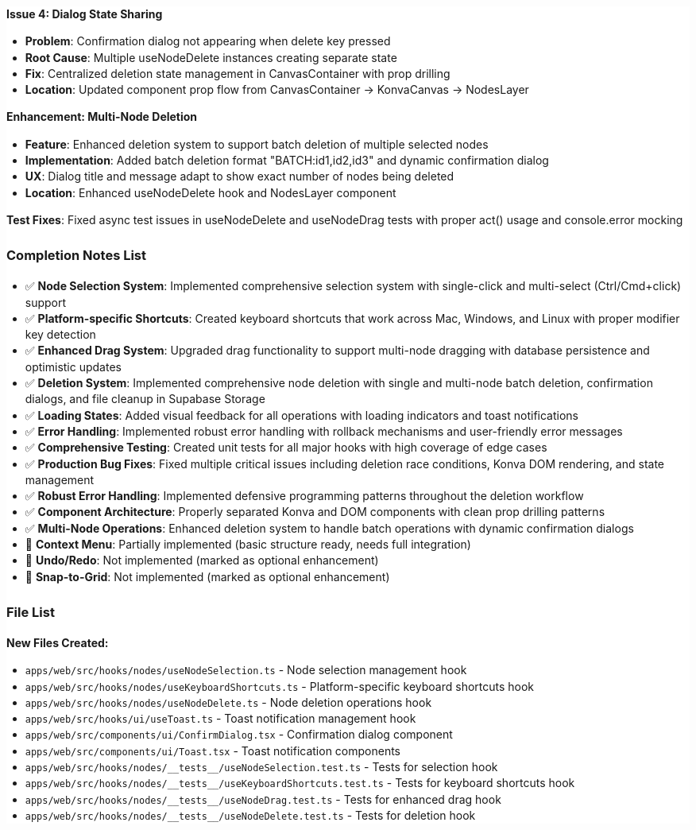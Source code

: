**Issue 4: Dialog State Sharing**

- **Problem**: Confirmation dialog not appearing when delete key pressed
- **Root Cause**: Multiple useNodeDelete instances creating separate state
- **Fix**: Centralized deletion state management in CanvasContainer with prop drilling
- **Location**: Updated component prop flow from CanvasContainer → KonvaCanvas → NodesLayer

**Enhancement: Multi-Node Deletion**

- **Feature**: Enhanced deletion system to support batch deletion of multiple selected nodes
- **Implementation**: Added batch deletion format "BATCH:id1,id2,id3" and dynamic confirmation dialog
- **UX**: Dialog title and message adapt to show exact number of nodes being deleted
- **Location**: Enhanced useNodeDelete hook and NodesLayer component

**Test Fixes**: Fixed async test issues in useNodeDelete and useNodeDrag tests with proper act() usage and console.error mocking

### Completion Notes List

- ✅ **Node Selection System**: Implemented comprehensive selection system with single-click and multi-select (Ctrl/Cmd+click) support
- ✅ **Platform-specific Shortcuts**: Created keyboard shortcuts that work across Mac, Windows, and Linux with proper modifier key detection
- ✅ **Enhanced Drag System**: Upgraded drag functionality to support multi-node dragging with database persistence and optimistic updates
- ✅ **Deletion System**: Implemented comprehensive node deletion with single and multi-node batch deletion, confirmation dialogs, and file cleanup in Supabase Storage
- ✅ **Loading States**: Added visual feedback for all operations with loading indicators and toast notifications
- ✅ **Error Handling**: Implemented robust error handling with rollback mechanisms and user-friendly error messages
- ✅ **Comprehensive Testing**: Created unit tests for all major hooks with high coverage of edge cases
- ✅ **Production Bug Fixes**: Fixed multiple critical issues including deletion race conditions, Konva DOM rendering, and state management
- ✅ **Robust Error Handling**: Implemented defensive programming patterns throughout the deletion workflow
- ✅ **Component Architecture**: Properly separated Konva and DOM components with clean prop drilling patterns
- ✅ **Multi-Node Operations**: Enhanced deletion system to handle batch operations with dynamic confirmation dialogs
- 🔄 **Context Menu**: Partially implemented (basic structure ready, needs full integration)
- 🔄 **Undo/Redo**: Not implemented (marked as optional enhancement)
- 🔄 **Snap-to-Grid**: Not implemented (marked as optional enhancement)

### File List

**New Files Created:**

- `apps/web/src/hooks/nodes/useNodeSelection.ts` - Node selection management hook
- `apps/web/src/hooks/nodes/useKeyboardShortcuts.ts` - Platform-specific keyboard shortcuts hook
- `apps/web/src/hooks/nodes/useNodeDelete.ts` - Node deletion operations hook
- `apps/web/src/hooks/ui/useToast.ts` - Toast notification management hook
- `apps/web/src/components/ui/ConfirmDialog.tsx` - Confirmation dialog component
- `apps/web/src/components/ui/Toast.tsx` - Toast notification components
- `apps/web/src/hooks/nodes/__tests__/useNodeSelection.test.ts` - Tests for selection hook
- `apps/web/src/hooks/nodes/__tests__/useKeyboardShortcuts.test.ts` - Tests for keyboard shortcuts hook
- `apps/web/src/hooks/nodes/__tests__/useNodeDrag.test.ts` - Tests for enhanced drag hook
- `apps/web/src/hooks/nodes/__tests__/useNodeDelete.test.ts` - Tests for deletion hook
